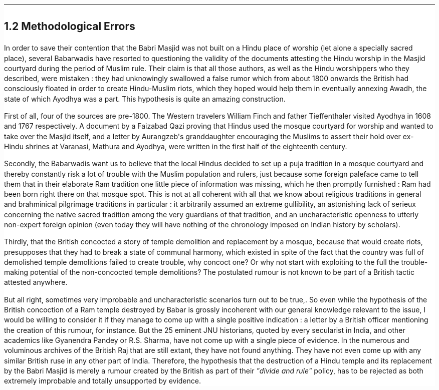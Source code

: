 ------------------------------------------------------------------------

## 1.2 Methodological Errors

In order to save their contention that the Babri Masjid was not built on
a Hindu place of worship (let alone a specially sacred place), several
Babarwadis have resorted to questioning the validity of the documents
attesting the Hindu worship in the Masjid courtyard during the period of
Muslim rule. Their claim is that all those authors, as well as the Hindu
worshippers who they described, were mistaken : they had unknowingly
swallowed a false rumor which from about 1800 onwards the British had
consciously floated in order to create Hindu-Muslim riots, which they
hoped would help them in eventually annexing Awadh, the state of which
Ayodhya was a part. This hypothesis is quite an amazing construction.

First of all, four of the sources are pre-1800. The Western travelers
William Finch and father Tieffenthaler visited Ayodhya in 1608 and 1767
respectively. A document by a Faizabad Qazi proving that Hindus used the
mosque courtyard for worship and wanted to take over the Masjid itself,
and a letter by Aurangzeb's granddaughter encouraging the Muslims to
assert their hold over ex- Hindu shrines at Varanasi, Mathura and
Ayodhya, were written in the first half of the eighteenth century.

Secondly, the Babarwadis want us to believe that the local Hindus
decided to set up a puja tradition in a mosque courtyard and thereby
constantly risk a lot of trouble with the Muslim population and rulers,
just because some foreign paleface came to tell them that in their
elaborate Ram tradition one little piece of information was missing,
which he then promptly furnished : Ram had been born right there on that
mosque spot. This is not at all coherent with all that we know about
religious traditions in general and brahminical pilgrimage traditions in
particular : it arbitrarily assumed an extreme gullibility, an
astonishing lack of serieux concerning the native sacred tradition among
the very guardians of that tradition, and an uncharacteristic openness
to utterly non-expert foreign opinion (even today they will have nothing
of the chronology imposed on Indian history by scholars).

Thirdly, that the British concocted a story of temple demolition and
replacement by a mosque, because that would create riots, presupposes
that they had to break a state of communal harmony, which existed in
spite of the fact that the country was full of demolished temple
demolitions failed to create trouble, why concoct one? Or why not start
with exploiting to the full the trouble- making potential of the
non-concocted temple demolitions? The postulated rumour is not known to
be part of a British tactic attested anywhere.

But all right, sometimes very improbable and uncharacteristic scenarios
turn out to be true,. So even while the hypothesis of the British
concoction of a Ram temple destroyed by Babar is grossly incoherent with
our general knowledge relevant to the issue, I would be willing to
consider it if they manage to come up with a single positive indication
: a letter by a British officer mentioning the creation of this rumour,
for instance. But the 25 eminent JNU historians, quoted by every
secularist in India, and other academics like Gyanendra Pandey or R.S.
Sharma, have not come up with a single piece of evidence. In the
numerous and voluminous archives of the British Raj that are still
extant, they have not found anything. They have not even come up with
any similar British ruse in any other part of India. Therefore, the
hypothesis that the destruction of a Hindu temple and its replacement by
the Babri Masjid is merely a rumour created by the British as part of
their *"divide and rule"* policy, has to be rejected as both extremely
improbable and totally unsupported by evidence.
